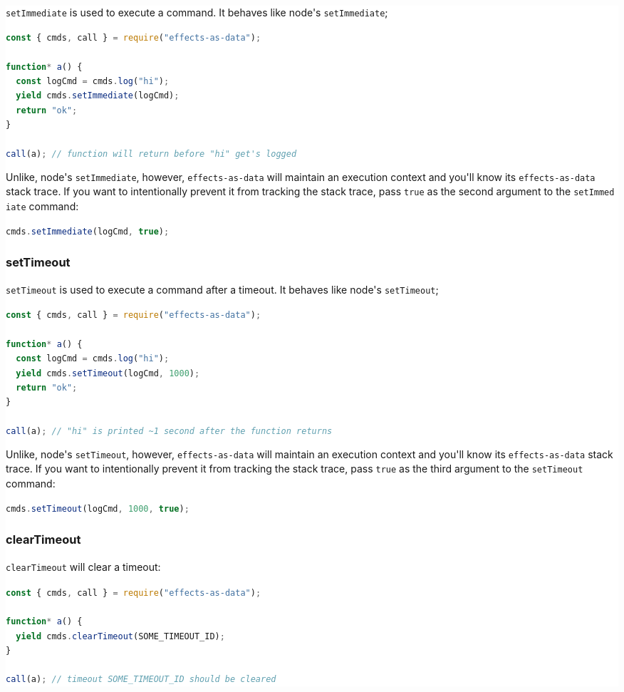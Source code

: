 `setImmediate` is used to execute a command. It behaves like node's `setImmediate`;

```js
const { cmds, call } = require("effects-as-data");

function* a() {
  const logCmd = cmds.log("hi");
  yield cmds.setImmediate(logCmd);
  return "ok";
}

call(a); // function will return before "hi" get's logged
```

Unlike, node's `setImmediate`, however, `effects-as-data` will maintain an execution context and you'll know its `effects-as-data` stack trace. If you want to intentionally prevent it from tracking the stack trace, pass `true` as the second argument to the `setImmediate` command:

```js
cmds.setImmediate(logCmd, true);
```

### setTimeout

`setTimeout` is used to execute a command after a timeout. It behaves like node's `setTimeout`;

```js
const { cmds, call } = require("effects-as-data");

function* a() {
  const logCmd = cmds.log("hi");
  yield cmds.setTimeout(logCmd, 1000);
  return "ok";
}

call(a); // "hi" is printed ~1 second after the function returns
```

Unlike, node's `setTimeout`, however, `effects-as-data` will maintain an execution context and you'll know its `effects-as-data` stack trace. If you want to intentionally prevent it from tracking the stack trace, pass `true` as the third argument to the `setTimeout` command:

```js
cmds.setTimeout(logCmd, 1000, true);
```

### clearTimeout

`clearTimeout` will clear a timeout:

```js
const { cmds, call } = require("effects-as-data");

function* a() {
  yield cmds.clearTimeout(SOME_TIMEOUT_ID);
}

call(a); // timeout SOME_TIMEOUT_ID should be cleared
```
